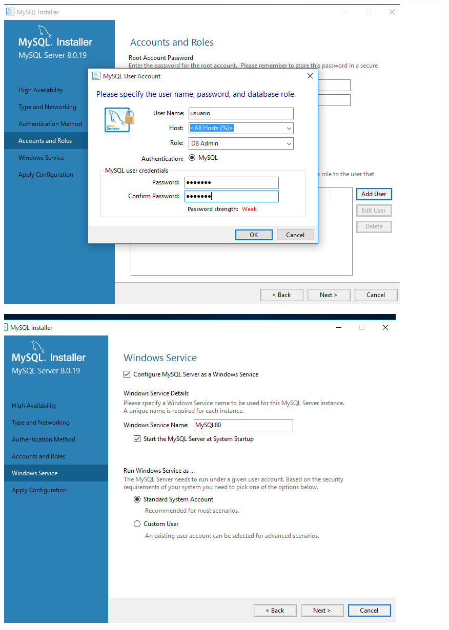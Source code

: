 ![8](https://github.com/ElyOrodas/Apuntes-MySQL/blob/master/Install%20MySQL/8.PNG)

![9](https://github.com/ElyOrodas/Apuntes-MySQL/blob/master/Install%20MySQL/9.PNG)
